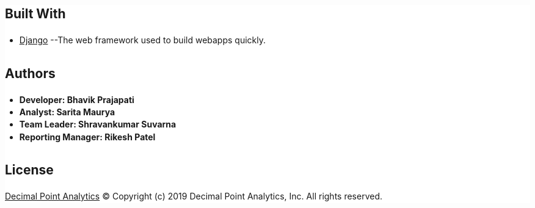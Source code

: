 ## Built With

* [Django](https://www.djangoproject.com/) --The web framework used to build webapps quickly.

## Authors

* **Developer: Bhavik Prajapati**
* **Analyst: Sarita Maurya**
* **Team Leader: Shravankumar Suvarna**
* **Reporting Manager: Rikesh Patel**
	
## License

[Decimal Point Analytics](https://www.decimalpointanalytics.com) © Copyright (c) 2019 Decimal Point Analytics, Inc.
All rights reserved.